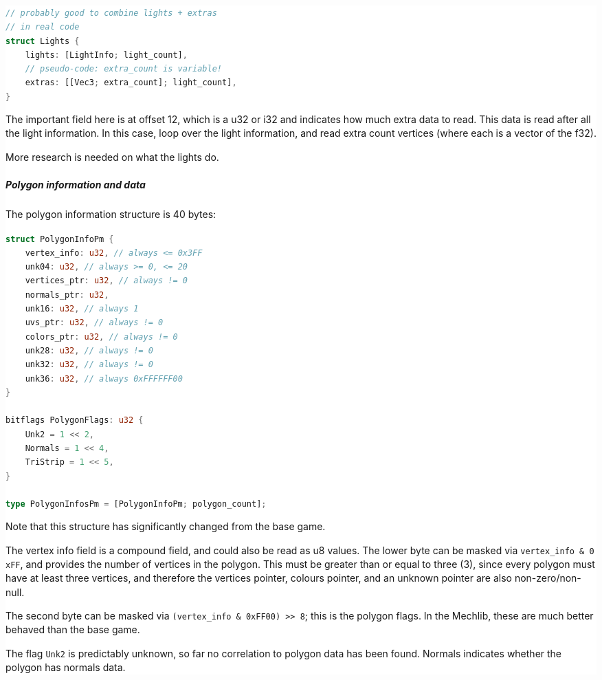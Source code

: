 ```rust
// probably good to combine lights + extras
// in real code
struct Lights {
    lights: [LightInfo; light_count],
    // pseudo-code: extra_count is variable!
    extras: [[Vec3; extra_count]; light_count],
}
```

The important field here is at offset 12, which is a u32 or i32 and indicates how much extra data to read. This data is read after all the light information. In this case, loop over the light information, and read extra count vertices (where each is a vector of the f32).

More research is needed on what the lights do.

##### Polygon information and data

The polygon information structure is 40 bytes:

```rust
struct PolygonInfoPm {
    vertex_info: u32, // always <= 0x3FF
    unk04: u32, // always >= 0, <= 20
    vertices_ptr: u32, // always != 0
    normals_ptr: u32,
    unk16: u32, // always 1
    uvs_ptr: u32, // always != 0
    colors_ptr: u32, // always != 0
    unk28: u32, // always != 0
    unk32: u32, // always != 0
    unk36: u32, // always 0xFFFFFF00
}

bitflags PolygonFlags: u32 {
    Unk2 = 1 << 2,
    Normals = 1 << 4,
    TriStrip = 1 << 5,
}

type PolygonInfosPm = [PolygonInfoPm; polygon_count];
```

Note that this structure has significantly changed from the base game.

The vertex info field is a compound field, and could also be read as u8 values. The lower byte can be masked via `vertex_info & 0xFF`, and provides the number of vertices in the polygon. This must be greater than or equal to three (3), since every polygon must have at least three vertices, and therefore the vertices pointer, colours pointer, and an unknown pointer are also non-zero/non-null.

The second byte can be masked via `(vertex_info & 0xFF00) >> 8`; this is the polygon flags. In the Mechlib, these are much better behaved than the base game.

The flag `Unk2` is predictably unknown, so far no correlation to polygon data has been found. Normals indicates whether the polygon has normals data.

